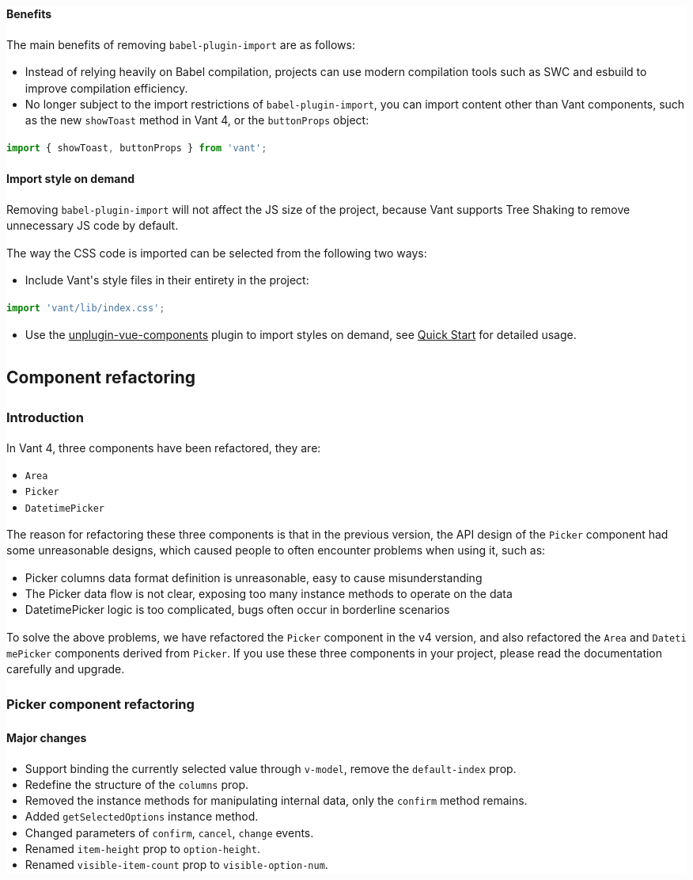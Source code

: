 #### Benefits

The main benefits of removing `babel-plugin-import` are as follows:

- Instead of relying heavily on Babel compilation, projects can use modern compilation tools such as SWC and esbuild to improve compilation efficiency.
- No longer subject to the import restrictions of `babel-plugin-import`, you can import content other than Vant components, such as the new `showToast` method in Vant 4, or the `buttonProps` object:

```ts
import { showToast, buttonProps } from 'vant';
```

#### Import style on demand

Removing `babel-plugin-import` will not affect the JS size of the project, because Vant supports Tree Shaking to remove unnecessary JS code by default.

The way the CSS code is imported can be selected from the following two ways:

- Include Vant's style files in their entirety in the project:

```js
import 'vant/lib/index.css';
```

- Use the [unplugin-vue-components](https://github.com/antfu/unplugin-vue-components) plugin to import styles on demand, see [Quick Start](#/en-US/quickstart) for detailed usage.

## Component refactoring

### Introduction

In Vant 4, three components have been refactored, they are:

- `Area`
- `Picker`
- `DatetimePicker`

The reason for refactoring these three components is that in the previous version, the API design of the `Picker` component had some unreasonable designs, which caused people to often encounter problems when using it, such as:

- Picker columns data format definition is unreasonable, easy to cause misunderstanding
- The Picker data flow is not clear, exposing too many instance methods to operate on the data
- DatetimePicker logic is too complicated, bugs often occur in borderline scenarios

To solve the above problems, we have refactored the `Picker` component in the v4 version, and also refactored the `Area` and `DatetimePicker` components derived from `Picker`. If you use these three components in your project, please read the documentation carefully and upgrade.

### Picker component refactoring

#### Major changes

- Support binding the currently selected value through `v-model`, remove the `default-index` prop.
- Redefine the structure of the `columns` prop.
- Removed the instance methods for manipulating internal data, only the `confirm` method remains.
- Added `getSelectedOptions` instance method.
- Changed parameters of `confirm`, `cancel`, `change` events.
- Renamed `item-height` prop to `option-height`.
- Renamed `visible-item-count` prop to `visible-option-num`.
